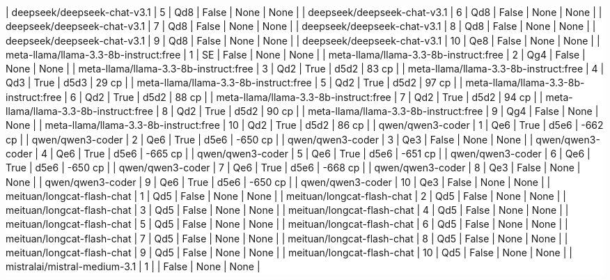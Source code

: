 | deepseek/deepseek-chat-v3.1 | 5 | Qd8 | False | None | None |
| deepseek/deepseek-chat-v3.1 | 6 | Qd8 | False | None | None |
| deepseek/deepseek-chat-v3.1 | 7 | Qd8 | False | None | None |
| deepseek/deepseek-chat-v3.1 | 8 | Qd8 | False | None | None |
| deepseek/deepseek-chat-v3.1 | 9 | Qd8 | False | None | None |
| deepseek/deepseek-chat-v3.1 | 10 | Qe8 | False | None | None |
| meta-llama/llama-3.3-8b-instruct:free | 1 | SE | False | None | None |
| meta-llama/llama-3.3-8b-instruct:free | 2 | Qg4 | False | None | None |
| meta-llama/llama-3.3-8b-instruct:free | 3 | Qd2 | True | d5d2 | 83 cp |
| meta-llama/llama-3.3-8b-instruct:free | 4 | Qd3 | True | d5d3 | 29 cp |
| meta-llama/llama-3.3-8b-instruct:free | 5 | Qd2 | True | d5d2 | 97 cp |
| meta-llama/llama-3.3-8b-instruct:free | 6 | Qd2 | True | d5d2 | 88 cp |
| meta-llama/llama-3.3-8b-instruct:free | 7 | Qd2 | True | d5d2 | 94 cp |
| meta-llama/llama-3.3-8b-instruct:free | 8 | Qd2 | True | d5d2 | 90 cp |
| meta-llama/llama-3.3-8b-instruct:free | 9 | Qg4 | False | None | None |
| meta-llama/llama-3.3-8b-instruct:free | 10 | Qd2 | True | d5d2 | 86 cp |
| qwen/qwen3-coder | 1 | Qe6 | True | d5e6 | -662 cp |
| qwen/qwen3-coder | 2 | Qe6 | True | d5e6 | -650 cp |
| qwen/qwen3-coder | 3 | Qe3 | False | None | None |
| qwen/qwen3-coder | 4 | Qe6 | True | d5e6 | -665 cp |
| qwen/qwen3-coder | 5 | Qe6 | True | d5e6 | -651 cp |
| qwen/qwen3-coder | 6 | Qe6 | True | d5e6 | -650 cp |
| qwen/qwen3-coder | 7 | Qe6 | True | d5e6 | -668 cp |
| qwen/qwen3-coder | 8 | Qe3 | False | None | None |
| qwen/qwen3-coder | 9 | Qe6 | True | d5e6 | -650 cp |
| qwen/qwen3-coder | 10 | Qe3 | False | None | None |
| meituan/longcat-flash-chat | 1 | Qd5 | False | None | None |
| meituan/longcat-flash-chat | 2 | Qd5 | False | None | None |
| meituan/longcat-flash-chat | 3 | Qd5 | False | None | None |
| meituan/longcat-flash-chat | 4 | Qd5 | False | None | None |
| meituan/longcat-flash-chat | 5 | Qd5 | False | None | None |
| meituan/longcat-flash-chat | 6 | Qd5 | False | None | None |
| meituan/longcat-flash-chat | 7 | Qd5 | False | None | None |
| meituan/longcat-flash-chat | 8 | Qd5 | False | None | None |
| meituan/longcat-flash-chat | 9 | Qd5 | False | None | None |
| meituan/longcat-flash-chat | 10 | Qd5 | False | None | None |
| mistralai/mistral-medium-3.1 | 1 |  | False | None | None |